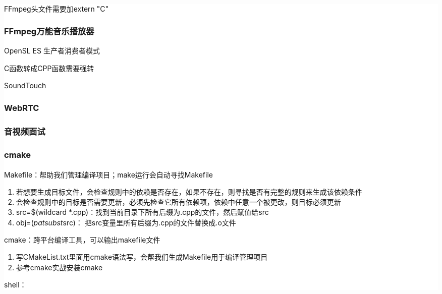 FFmpeg头文件需要加extern "C"



### FFmpeg万能音乐播放器

OpenSL ES 生产者消费者模式

C函数转成CPP函数需要强转

SoundTouch



### WebRTC



### 音视频面试



### cmake

Makefile：帮助我们管理编译项目；make运行会自动寻找Makefile

1. 若想要生成目标文件，会检查规则中的依赖是否存在，如果不存在，则寻找是否有完整的规则来生成该依赖条件
2. 会检查规则中的目标是否需要更新，必须先检查它所有依赖项，依赖中任意一个被更改，则目标必须更新
3. src=$(wildcard *.cpp)：找到当前目录下所有后缀为.cpp的文件，然后赋值给src
4. obj=$(patsubst %cpp,%o,$src)： 把src变量里所有后缀为.cpp的文件替换成.o文件

cmake：跨平台编译工具，可以输出makefile文件

1. 写CMakeList.txt里面用cmake语法写，会帮我们生成Makefile用于编译管理项目
2. 参考cmake实战安装cmake

shell：
